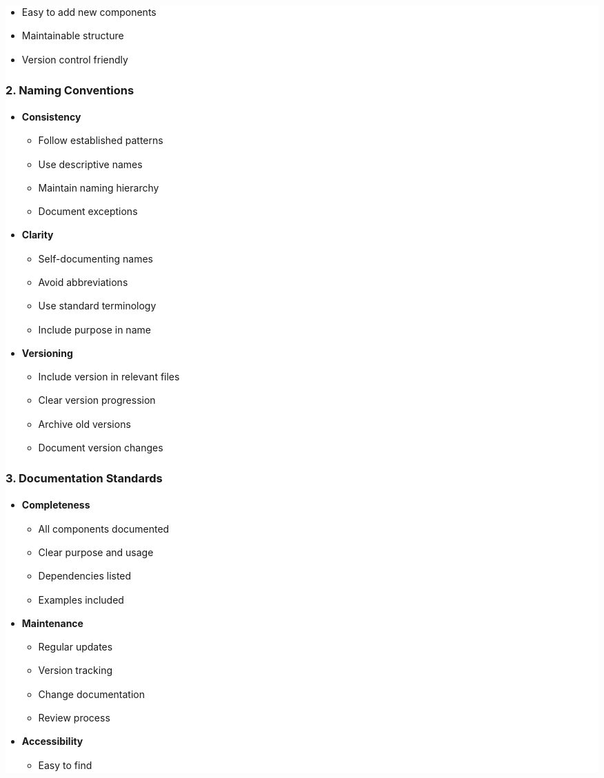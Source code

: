   - Easy to add new components

  - Maintainable structure

  - Version control friendly

### 2. Naming Conventions

- **Consistency**

  - Follow established patterns

  - Use descriptive names

  - Maintain naming hierarchy

  - Document exceptions

- **Clarity**

  - Self-documenting names

  - Avoid abbreviations

  - Use standard terminology

  - Include purpose in name

- **Versioning**

  - Include version in relevant files

  - Clear version progression

  - Archive old versions

  - Document version changes

### 3. Documentation Standards

- **Completeness**

  - All components documented

  - Clear purpose and usage

  - Dependencies listed

  - Examples included

- **Maintenance**

  - Regular updates

  - Version tracking

  - Change documentation

  - Review process

- **Accessibility**

  - Easy to find
